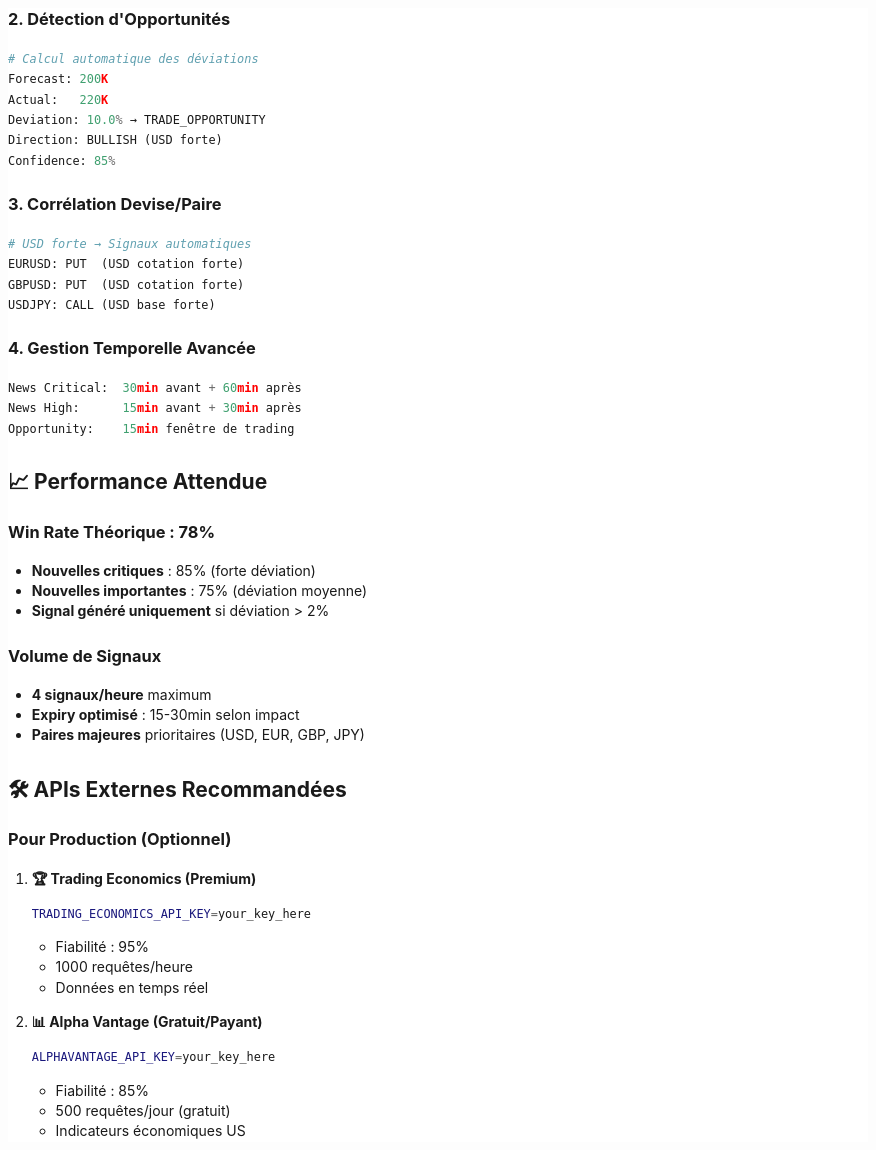 ### **2. Détection d'Opportunités**
```python
# Calcul automatique des déviations
Forecast: 200K
Actual:   220K  
Deviation: 10.0% → TRADE_OPPORTUNITY
Direction: BULLISH (USD forte)
Confidence: 85%
```

### **3. Corrélation Devise/Paire**
```python
# USD forte → Signaux automatiques
EURUSD: PUT  (USD cotation forte)
GBPUSD: PUT  (USD cotation forte) 
USDJPY: CALL (USD base forte)
```

### **4. Gestion Temporelle Avancée**
```python
News Critical:  30min avant + 60min après
News High:      15min avant + 30min après  
Opportunity:    15min fenêtre de trading
```

## 📈 **Performance Attendue**

### **Win Rate Théorique : 78%**
- **Nouvelles critiques** : 85% (forte déviation)
- **Nouvelles importantes** : 75% (déviation moyenne)
- **Signal généré uniquement** si déviation > 2%

### **Volume de Signaux**
- **4 signaux/heure** maximum
- **Expiry optimisé** : 15-30min selon impact
- **Paires majeures** prioritaires (USD, EUR, GBP, JPY)

## 🛠️ **APIs Externes Recommandées**

### **Pour Production (Optionnel)**

1. **🏆 Trading Economics (Premium)**
   ```bash
   TRADING_ECONOMICS_API_KEY=your_key_here
   ```
   - Fiabilité : 95%
   - 1000 requêtes/heure
   - Données en temps réel

2. **📊 Alpha Vantage (Gratuit/Payant)**
   ```bash
   ALPHAVANTAGE_API_KEY=your_key_here
   ```
   - Fiabilité : 85%
   - 500 requêtes/jour (gratuit)
   - Indicateurs économiques US
